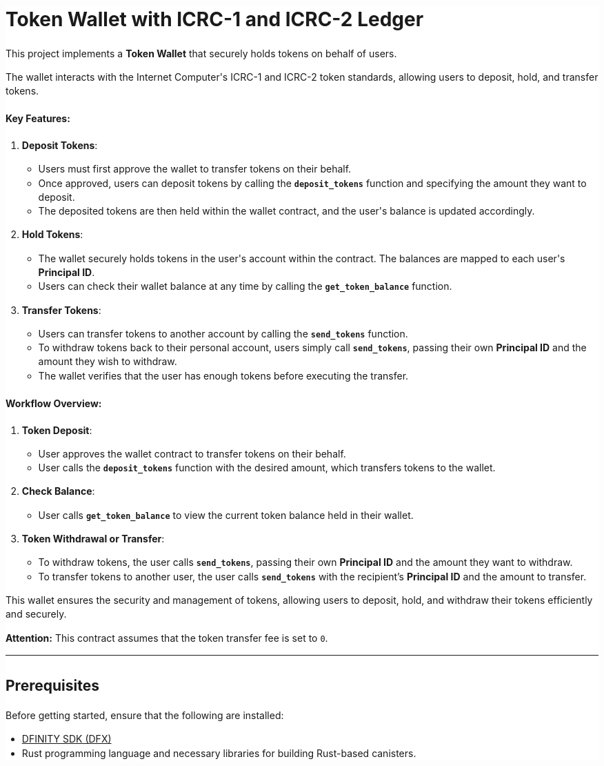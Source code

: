 # Token Wallet with ICRC-1 and ICRC-2 Ledger

This project implements a **Token Wallet** that securely holds tokens on behalf of users.

The wallet interacts with the Internet Computer's ICRC-1 and ICRC-2 token standards, allowing users to deposit, hold, and transfer tokens.

#### Key Features:
1. **Deposit Tokens**:
   - Users must first approve the wallet to transfer tokens on their behalf.
   - Once approved, users can deposit tokens by calling the **`deposit_tokens`** function and specifying the amount they want to deposit.
   - The deposited tokens are then held within the wallet contract, and the user's balance is updated accordingly.

2. **Hold Tokens**:
   - The wallet securely holds tokens in the user's account within the contract. The balances are mapped to each user's **Principal ID**.
   - Users can check their wallet balance at any time by calling the **`get_token_balance`** function.

3. **Transfer Tokens**:
   - Users can transfer tokens to another account by calling the **`send_tokens`** function.
   - To withdraw tokens back to their personal account, users simply call **`send_tokens`**, passing their own **Principal ID** and the amount they wish to withdraw.
   - The wallet verifies that the user has enough tokens before executing the transfer.

#### Workflow Overview:
1. **Token Deposit**:
   - User approves the wallet contract to transfer tokens on their behalf.
   - User calls the **`deposit_tokens`** function with the desired amount, which transfers tokens to the wallet.

2. **Check Balance**:
   - User calls **`get_token_balance`** to view the current token balance held in their wallet.

3. **Token Withdrawal or Transfer**:
   - To withdraw tokens, the user calls **`send_tokens`**, passing their own **Principal ID** and the amount they want to withdraw.
   - To transfer tokens to another user, the user calls **`send_tokens`** with the recipient’s **Principal ID** and the amount to transfer.

This wallet ensures the security and management of tokens, allowing users to deposit, hold, and withdraw their tokens efficiently and securely.

**Attention:** This contract assumes that the token transfer fee is set to `0`.

---

## Prerequisites

Before getting started, ensure that the following are installed:
- [DFINITY SDK (DFX)](https://internetcomputer.org/docs/current/developer-docs/getting-started/install/)
- Rust programming language and necessary libraries for building Rust-based canisters.
